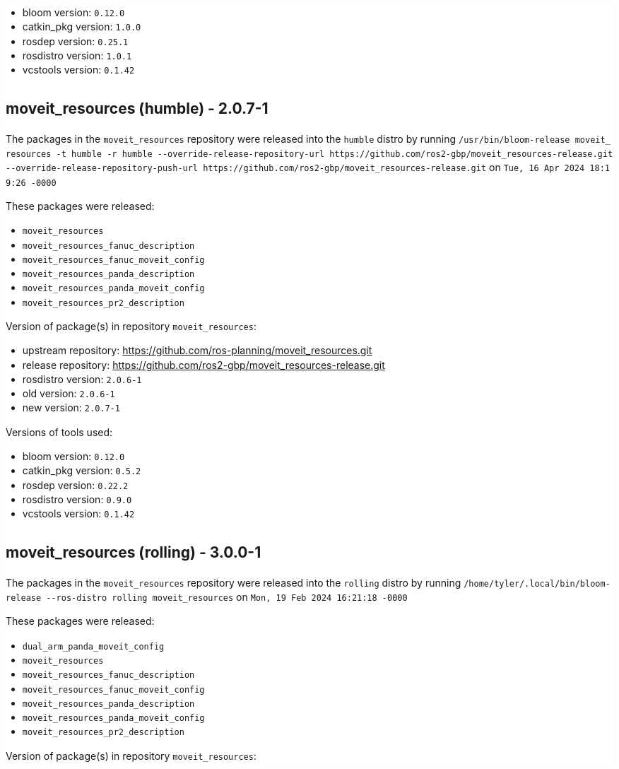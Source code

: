 - bloom version: `0.12.0`
- catkin_pkg version: `1.0.0`
- rosdep version: `0.25.1`
- rosdistro version: `1.0.1`
- vcstools version: `0.1.42`


## moveit_resources (humble) - 2.0.7-1

The packages in the `moveit_resources` repository were released into the `humble` distro by running `/usr/bin/bloom-release moveit_resources -t humble -r humble --override-release-repository-url https://github.com/ros2-gbp/moveit_resources-release.git --override-release-repository-push-url https://github.com/ros2-gbp/moveit_resources-release.git` on `Tue, 16 Apr 2024 18:19:26 -0000`

These packages were released:
- `moveit_resources`
- `moveit_resources_fanuc_description`
- `moveit_resources_fanuc_moveit_config`
- `moveit_resources_panda_description`
- `moveit_resources_panda_moveit_config`
- `moveit_resources_pr2_description`

Version of package(s) in repository `moveit_resources`:

- upstream repository: https://github.com/ros-planning/moveit_resources.git
- release repository: https://github.com/ros2-gbp/moveit_resources-release.git
- rosdistro version: `2.0.6-1`
- old version: `2.0.6-1`
- new version: `2.0.7-1`

Versions of tools used:

- bloom version: `0.12.0`
- catkin_pkg version: `0.5.2`
- rosdep version: `0.22.2`
- rosdistro version: `0.9.0`
- vcstools version: `0.1.42`


## moveit_resources (rolling) - 3.0.0-1

The packages in the `moveit_resources` repository were released into the `rolling` distro by running `/home/tyler/.local/bin/bloom-release --ros-distro rolling moveit_resources` on `Mon, 19 Feb 2024 16:21:18 -0000`

These packages were released:
- `dual_arm_panda_moveit_config`
- `moveit_resources`
- `moveit_resources_fanuc_description`
- `moveit_resources_fanuc_moveit_config`
- `moveit_resources_panda_description`
- `moveit_resources_panda_moveit_config`
- `moveit_resources_pr2_description`

Version of package(s) in repository `moveit_resources`:
